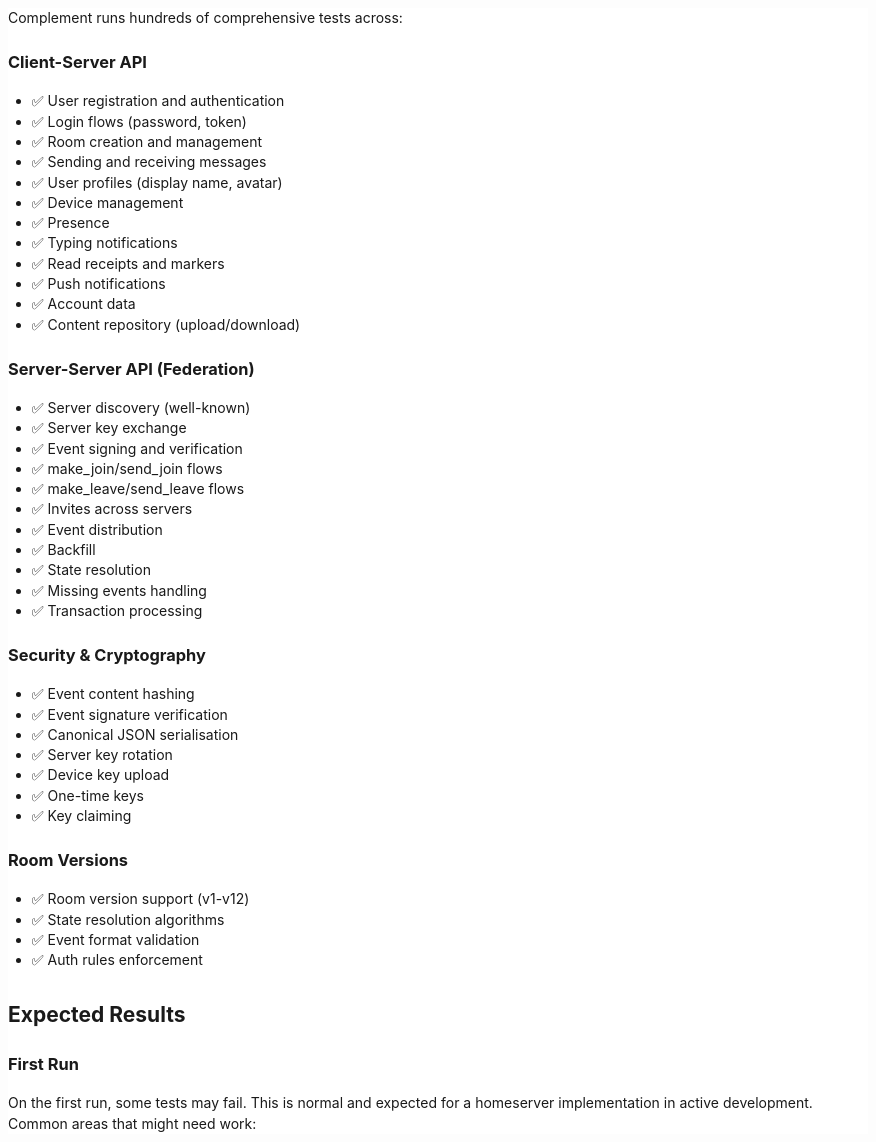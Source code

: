 Complement runs hundreds of comprehensive tests across:

### Client-Server API
- ✅ User registration and authentication
- ✅ Login flows (password, token)
- ✅ Room creation and management
- ✅ Sending and receiving messages
- ✅ User profiles (display name, avatar)
- ✅ Device management
- ✅ Presence
- ✅ Typing notifications
- ✅ Read receipts and markers
- ✅ Push notifications
- ✅ Account data
- ✅ Content repository (upload/download)

### Server-Server API (Federation)
- ✅ Server discovery (well-known)
- ✅ Server key exchange
- ✅ Event signing and verification
- ✅ make_join/send_join flows
- ✅ make_leave/send_leave flows
- ✅ Invites across servers
- ✅ Event distribution
- ✅ Backfill
- ✅ State resolution
- ✅ Missing events handling
- ✅ Transaction processing

### Security & Cryptography
- ✅ Event content hashing
- ✅ Event signature verification
- ✅ Canonical JSON serialisation
- ✅ Server key rotation
- ✅ Device key upload
- ✅ One-time keys
- ✅ Key claiming

### Room Versions
- ✅ Room version support (v1-v12)
- ✅ State resolution algorithms
- ✅ Event format validation
- ✅ Auth rules enforcement

## Expected Results

### First Run

On the first run, some tests may fail. This is normal and expected for a homeserver implementation in active development. Common areas that might need work:
